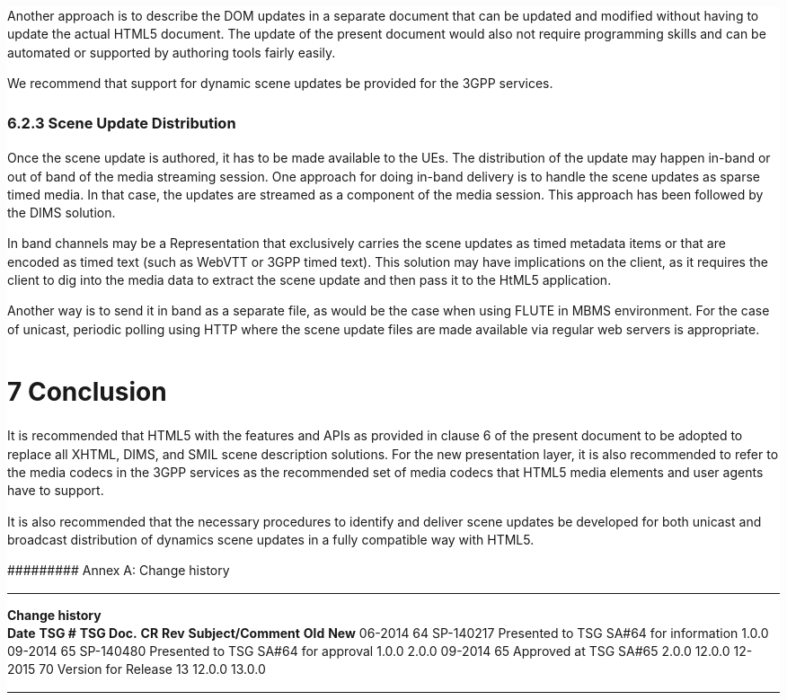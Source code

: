 Another approach is to describe the DOM updates in a separate document
that can be updated and modified without having to update the actual
HTML5 document. The update of the present document would also not
require programming skills and can be automated or supported by
authoring tools fairly easily.

We recommend that support for dynamic scene updates be provided for the
3GPP services.

### 6.2.3 Scene Update Distribution

Once the scene update is authored, it has to be made available to the
UEs. The distribution of the update may happen in-band or out of band of
the media streaming session. One approach for doing in-band delivery is
to handle the scene updates as sparse timed media. In that case, the
updates are streamed as a component of the media session. This approach
has been followed by the DIMS solution.

In band channels may be a Representation that exclusively carries the
scene updates as timed metadata items or that are encoded as timed text
(such as WebVTT or 3GPP timed text). This solution may have implications
on the client, as it requires the client to dig into the media data to
extract the scene update and then pass it to the HtML5 application.

Another way is to send it in band as a separate file, as would be the
case when using FLUTE in MBMS environment. For the case of unicast,
periodic polling using HTTP where the scene update files are made
available via regular web servers is appropriate.

7 Conclusion
============

It is recommended that HTML5 with the features and APIs as provided in
clause 6 of the present document to be adopted to replace all XHTML,
DIMS, and SMIL scene description solutions. For the new presentation
layer, it is also recommended to refer to the media codecs in the 3GPP
services as the recommended set of media codecs that HTML5 media
elements and user agents have to support.

It is also recommended that the necessary procedures to identify and
deliver scene updates be developed for both unicast and broadcast
distribution of dynamics scene updates in a fully compatible way with
HTML5.

######### Annex A: Change history

  -------------------- ------------ -------------- -------- --------- ----------------------------------------- --------- ---------
  **Change history**                                                                                                      
  **Date**             **TSG \#**   **TSG Doc.**   **CR**   **Rev**   **Subject/Comment**                       **Old**   **New**
  06-2014              64           SP-140217                         Presented to TSG SA\#64 for information             1.0.0
  09-2014              65           SP-140480                         Presented to TSG SA\#64 for approval      1.0.0     2.0.0
  09-2014              65                                             Approved at TSG SA\#65                    2.0.0     12.0.0
  12-2015              70                                             Version for Release 13                    12.0.0    13.0.0
  -------------------- ------------ -------------- -------- --------- ----------------------------------------- --------- ---------
